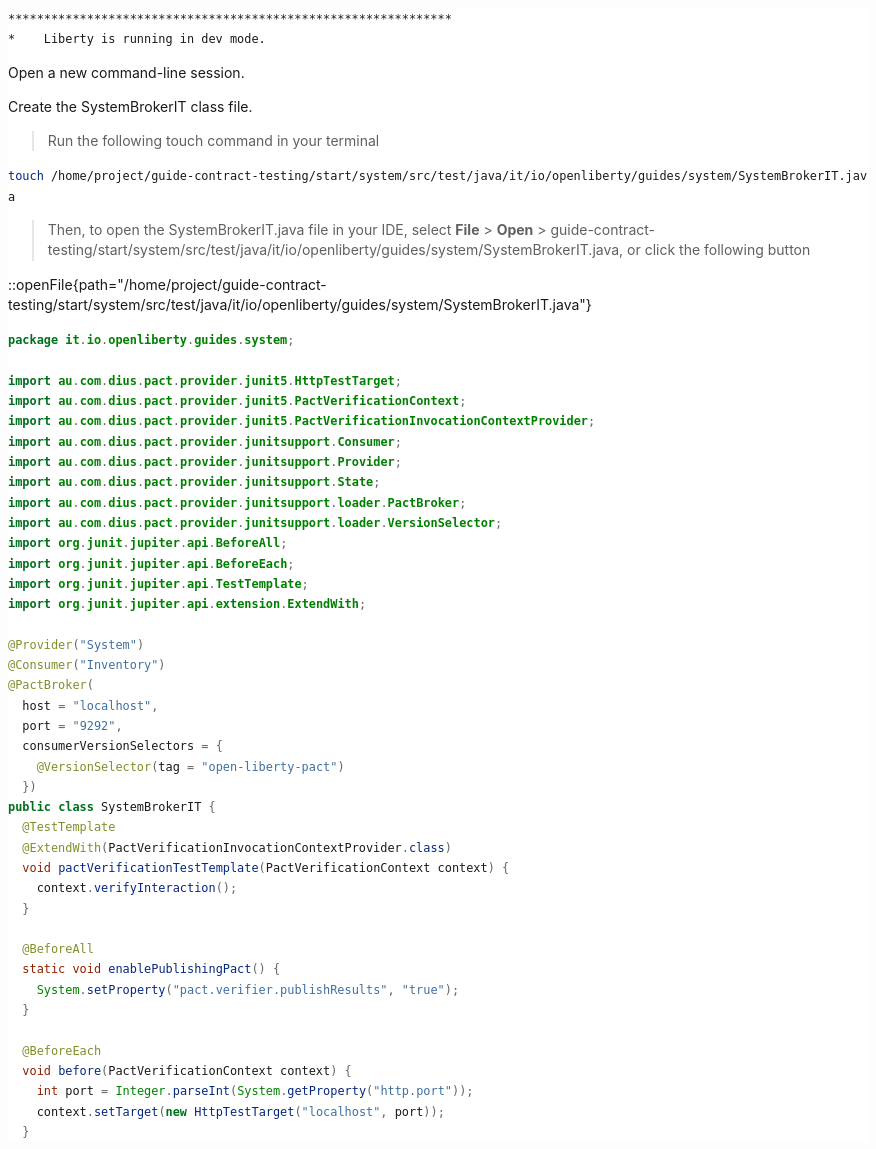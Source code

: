 ```
**************************************************************
*    Liberty is running in dev mode.
```




Open a new command-line session.

Create the SystemBrokerIT class file.

> Run the following touch command in your terminal
```bash
touch /home/project/guide-contract-testing/start/system/src/test/java/it/io/openliberty/guides/system/SystemBrokerIT.java
```


> Then, to open the SystemBrokerIT.java file in your IDE, select
> **File** > **Open** > guide-contract-testing/start/system/src/test/java/it/io/openliberty/guides/system/SystemBrokerIT.java, or click the following button

::openFile{path="/home/project/guide-contract-testing/start/system/src/test/java/it/io/openliberty/guides/system/SystemBrokerIT.java"}



```java
package it.io.openliberty.guides.system;

import au.com.dius.pact.provider.junit5.HttpTestTarget;
import au.com.dius.pact.provider.junit5.PactVerificationContext;
import au.com.dius.pact.provider.junit5.PactVerificationInvocationContextProvider;
import au.com.dius.pact.provider.junitsupport.Consumer;
import au.com.dius.pact.provider.junitsupport.Provider;
import au.com.dius.pact.provider.junitsupport.State;
import au.com.dius.pact.provider.junitsupport.loader.PactBroker;
import au.com.dius.pact.provider.junitsupport.loader.VersionSelector;
import org.junit.jupiter.api.BeforeAll;
import org.junit.jupiter.api.BeforeEach;
import org.junit.jupiter.api.TestTemplate;
import org.junit.jupiter.api.extension.ExtendWith;

@Provider("System")
@Consumer("Inventory")
@PactBroker(
  host = "localhost",
  port = "9292",
  consumerVersionSelectors = {
    @VersionSelector(tag = "open-liberty-pact")
  })
public class SystemBrokerIT {
  @TestTemplate
  @ExtendWith(PactVerificationInvocationContextProvider.class)
  void pactVerificationTestTemplate(PactVerificationContext context) {
    context.verifyInteraction();
  }

  @BeforeAll
  static void enablePublishingPact() {
    System.setProperty("pact.verifier.publishResults", "true");
  }

  @BeforeEach
  void before(PactVerificationContext context) {
    int port = Integer.parseInt(System.getProperty("http.port"));
    context.setTarget(new HttpTestTarget("localhost", port));
  }

```